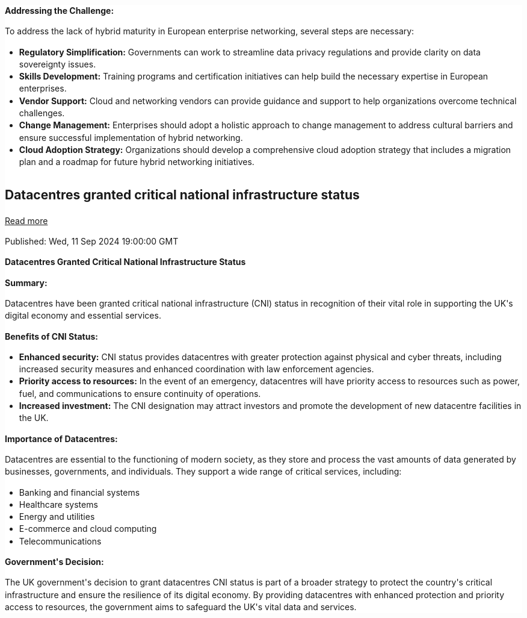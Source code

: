**Addressing the Challenge:**

To address the lack of hybrid maturity in European enterprise networking, several steps are necessary:

* **Regulatory Simplification:** Governments can work to streamline data privacy regulations and provide clarity on data sovereignty issues.
* **Skills Development:** Training programs and certification initiatives can help build the necessary expertise in European enterprises.
* **Vendor Support:** Cloud and networking vendors can provide guidance and support to help organizations overcome technical challenges.
* **Change Management:** Enterprises should adopt a holistic approach to change management to address cultural barriers and ensure successful implementation of hybrid networking.
* **Cloud Adoption Strategy:** Organizations should develop a comprehensive cloud adoption strategy that includes a migration plan and a roadmap for future hybrid networking initiatives.

## Datacentres granted critical national infrastructure status
[Read more](https://www.computerweekly.com/news/366610222/Datacentres-granted-critical-national-infrastructure-status)

Published: Wed, 11 Sep 2024 19:00:00 GMT

**Datacentres Granted Critical National Infrastructure Status**

**Summary:**

Datacentres have been granted critical national infrastructure (CNI) status in recognition of their vital role in supporting the UK's digital economy and essential services.

**Benefits of CNI Status:**

* **Enhanced security:** CNI status provides datacentres with greater protection against physical and cyber threats, including increased security measures and enhanced coordination with law enforcement agencies.
* **Priority access to resources:** In the event of an emergency, datacentres will have priority access to resources such as power, fuel, and communications to ensure continuity of operations.
* **Increased investment:** The CNI designation may attract investors and promote the development of new datacentre facilities in the UK.

**Importance of Datacentres:**

Datacentres are essential to the functioning of modern society, as they store and process the vast amounts of data generated by businesses, governments, and individuals. They support a wide range of critical services, including:

* Banking and financial systems
* Healthcare systems
* Energy and utilities
* E-commerce and cloud computing
* Telecommunications

**Government's Decision:**

The UK government's decision to grant datacentres CNI status is part of a broader strategy to protect the country's critical infrastructure and ensure the resilience of its digital economy. By providing datacentres with enhanced protection and priority access to resources, the government aims to safeguard the UK's vital data and services.
